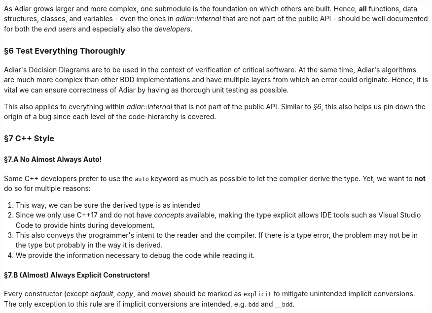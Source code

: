 As Adiar grows larger and more complex, one submodule is the foundation on which
others are built. Hence, **all** functions, data structures, classes, and
variables - even the ones in *adiar::internal* that are not part of the public
API - should be well documented for both the *end users* and especially also the
*developers*.

### §6 Test Everything Thoroughly

Adiar's Decision Diagrams are to be used in the context of verification of
critical software. At the same time, Adiar's algorithms are much more complex
than other BDD implementations and have multiple layers from which an error
could originate. Hence, it is vital we can ensure correctness of Adiar by having
as thorough unit testing as possible.

This also applies to everything within *adiar::internal* that is not part of the
public API. Similar to *§6*, this also helps us pin down the origin of a bug
since each level of the code-hierarchy is covered.

### §7 C++ Style

#### §7.A No Almost Always Auto!

Some C++ developers prefer to use the `auto` keyword as much as possible to let
the compiler derive the type. Yet, we want to **not** do so for multiple
reasons:

1. This way, we can be sure the derived type is as intended
2. Since we only use C++17 and do not have *concepts* available, making the type
   explicit allows IDE tools such as Visual Studio Code to provide hints during
   development.
3. This also conveys the programmer's intent to the reader and the compiler. If
   there is a type error, the problem may not be in the type but probably in the
   way it is derived.
4. We provide the information necessary to debug the code while reading it.

#### §7.B (Almost) Always Explicit Constructors!

Every constructor (except *default*, *copy*, and *move*) should be marked as `explicit` to mitigate
unintended implicit conversions. The only exception to this rule are if implicit conversions are
intended, e.g. `bdd` and `__bdd`.
